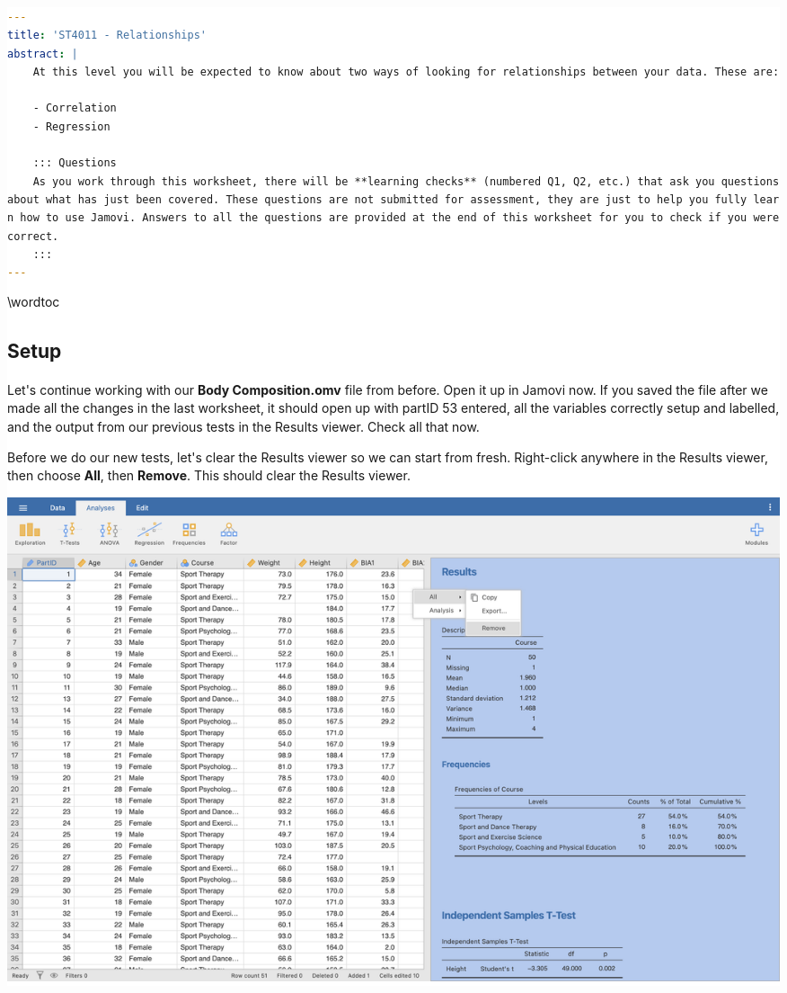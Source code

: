 ```yaml
---
title: 'ST4011 - Relationships'
abstract: |
    At this level you will be expected to know about two ways of looking for relationships between your data. These are:

    - Correlation
    - Regression

    ::: Questions
    As you work through this worksheet, there will be **learning checks** (numbered Q1, Q2, etc.) that ask you questions about what has just been covered. These questions are not submitted for assessment, they are just to help you fully learn how to use Jamovi. Answers to all the questions are provided at the end of this worksheet for you to check if you were correct.
    :::
---
```


\wordtoc

## Setup

Let's continue working with our **Body Composition.omv** file from before. Open it up in Jamovi now. If you saved the file after we made all the changes in the last worksheet, it should open up with partID 53 entered, all the variables correctly setup and labelled, and the output from our previous tests in the Results viewer. Check all that now.

Before we do our new tests, let's clear the Results viewer so we can start from fresh. Right-click anywhere in the Results viewer, then choose **All**, then **Remove**. This should clear the Results viewer.

![](_imgs/02-01.png)
